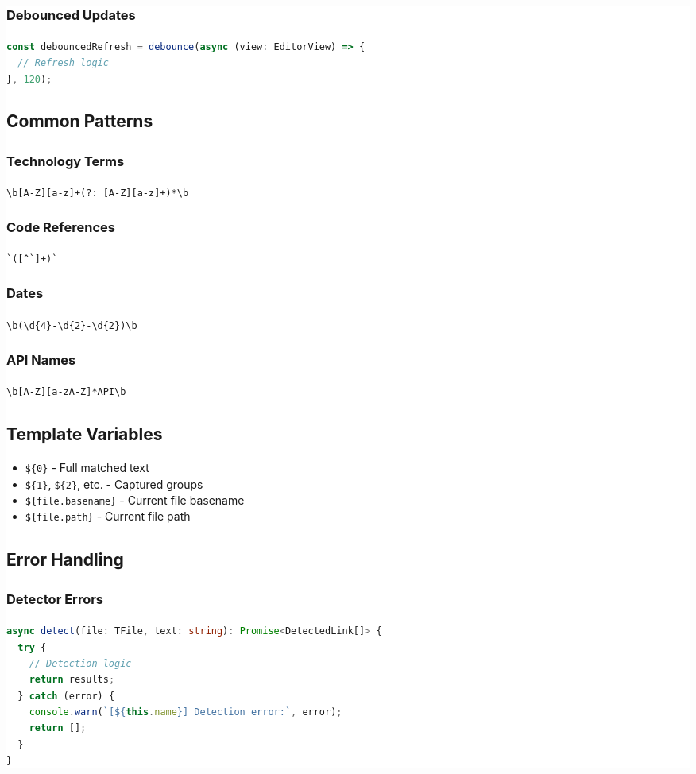 ### Debounced Updates
```typescript
const debouncedRefresh = debounce(async (view: EditorView) => {
  // Refresh logic
}, 120);
```

## Common Patterns

### Technology Terms
```regex
\b[A-Z][a-z]+(?: [A-Z][a-z]+)*\b
```

### Code References
```regex
`([^`]+)`
```

### Dates
```regex
\b(\d{4}-\d{2}-\d{2})\b
```

### API Names
```regex
\b[A-Z][a-zA-Z]*API\b
```

## Template Variables

- `${0}` - Full matched text
- `${1}`, `${2}`, etc. - Captured groups
- `${file.basename}` - Current file basename
- `${file.path}` - Current file path

## Error Handling

### Detector Errors
```typescript
async detect(file: TFile, text: string): Promise<DetectedLink[]> {
  try {
    // Detection logic
    return results;
  } catch (error) {
    console.warn(`[${this.name}] Detection error:`, error);
    return [];
  }
}
```
